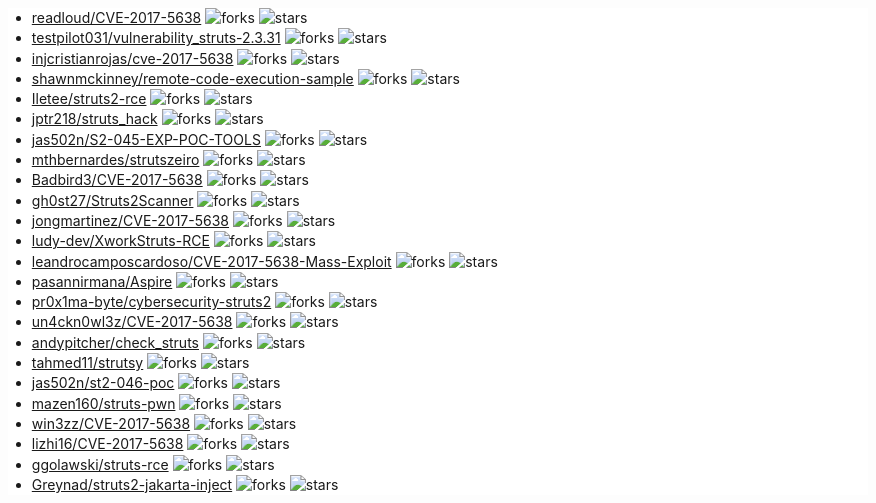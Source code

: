 - [readloud/CVE-2017-5638](https://github.com/readloud/CVE-2017-5638)	<img alt="forks" src="https://img.shields.io/github/forks/readloud/CVE-2017-5638">	<img alt="stars" src="https://img.shields.io/github/stars/readloud/CVE-2017-5638">
- [testpilot031/vulnerability_struts-2.3.31](https://github.com/testpilot031/vulnerability_struts-2.3.31)	<img alt="forks" src="https://img.shields.io/github/forks/testpilot031/vulnerability_struts-2.3.31">	<img alt="stars" src="https://img.shields.io/github/stars/testpilot031/vulnerability_struts-2.3.31">
- [injcristianrojas/cve-2017-5638](https://github.com/injcristianrojas/cve-2017-5638)	<img alt="forks" src="https://img.shields.io/github/forks/injcristianrojas/cve-2017-5638">	<img alt="stars" src="https://img.shields.io/github/stars/injcristianrojas/cve-2017-5638">
- [shawnmckinney/remote-code-execution-sample](https://github.com/shawnmckinney/remote-code-execution-sample)	<img alt="forks" src="https://img.shields.io/github/forks/shawnmckinney/remote-code-execution-sample">	<img alt="stars" src="https://img.shields.io/github/stars/shawnmckinney/remote-code-execution-sample">
- [Iletee/struts2-rce](https://github.com/Iletee/struts2-rce)	<img alt="forks" src="https://img.shields.io/github/forks/Iletee/struts2-rce">	<img alt="stars" src="https://img.shields.io/github/stars/Iletee/struts2-rce">
- [jptr218/struts_hack](https://github.com/jptr218/struts_hack)	<img alt="forks" src="https://img.shields.io/github/forks/jptr218/struts_hack">	<img alt="stars" src="https://img.shields.io/github/stars/jptr218/struts_hack">
- [jas502n/S2-045-EXP-POC-TOOLS](https://github.com/jas502n/S2-045-EXP-POC-TOOLS)	<img alt="forks" src="https://img.shields.io/github/forks/jas502n/S2-045-EXP-POC-TOOLS">	<img alt="stars" src="https://img.shields.io/github/stars/jas502n/S2-045-EXP-POC-TOOLS">
- [mthbernardes/strutszeiro](https://github.com/mthbernardes/strutszeiro)	<img alt="forks" src="https://img.shields.io/github/forks/mthbernardes/strutszeiro">	<img alt="stars" src="https://img.shields.io/github/stars/mthbernardes/strutszeiro">
- [Badbird3/CVE-2017-5638](https://github.com/Badbird3/CVE-2017-5638)	<img alt="forks" src="https://img.shields.io/github/forks/Badbird3/CVE-2017-5638">	<img alt="stars" src="https://img.shields.io/github/stars/Badbird3/CVE-2017-5638">
- [gh0st27/Struts2Scanner](https://github.com/gh0st27/Struts2Scanner)	<img alt="forks" src="https://img.shields.io/github/forks/gh0st27/Struts2Scanner">	<img alt="stars" src="https://img.shields.io/github/stars/gh0st27/Struts2Scanner">
- [jongmartinez/CVE-2017-5638](https://github.com/jongmartinez/CVE-2017-5638)	<img alt="forks" src="https://img.shields.io/github/forks/jongmartinez/CVE-2017-5638">	<img alt="stars" src="https://img.shields.io/github/stars/jongmartinez/CVE-2017-5638">
- [ludy-dev/XworkStruts-RCE](https://github.com/ludy-dev/XworkStruts-RCE)	<img alt="forks" src="https://img.shields.io/github/forks/ludy-dev/XworkStruts-RCE">	<img alt="stars" src="https://img.shields.io/github/stars/ludy-dev/XworkStruts-RCE">
- [leandrocamposcardoso/CVE-2017-5638-Mass-Exploit](https://github.com/leandrocamposcardoso/CVE-2017-5638-Mass-Exploit)	<img alt="forks" src="https://img.shields.io/github/forks/leandrocamposcardoso/CVE-2017-5638-Mass-Exploit">	<img alt="stars" src="https://img.shields.io/github/stars/leandrocamposcardoso/CVE-2017-5638-Mass-Exploit">
- [pasannirmana/Aspire](https://github.com/pasannirmana/Aspire)	<img alt="forks" src="https://img.shields.io/github/forks/pasannirmana/Aspire">	<img alt="stars" src="https://img.shields.io/github/stars/pasannirmana/Aspire">
- [pr0x1ma-byte/cybersecurity-struts2](https://github.com/pr0x1ma-byte/cybersecurity-struts2)	<img alt="forks" src="https://img.shields.io/github/forks/pr0x1ma-byte/cybersecurity-struts2">	<img alt="stars" src="https://img.shields.io/github/stars/pr0x1ma-byte/cybersecurity-struts2">
- [un4ckn0wl3z/CVE-2017-5638](https://github.com/un4ckn0wl3z/CVE-2017-5638)	<img alt="forks" src="https://img.shields.io/github/forks/un4ckn0wl3z/CVE-2017-5638">	<img alt="stars" src="https://img.shields.io/github/stars/un4ckn0wl3z/CVE-2017-5638">
- [andypitcher/check_struts](https://github.com/andypitcher/check_struts)	<img alt="forks" src="https://img.shields.io/github/forks/andypitcher/check_struts">	<img alt="stars" src="https://img.shields.io/github/stars/andypitcher/check_struts">
- [tahmed11/strutsy](https://github.com/tahmed11/strutsy)	<img alt="forks" src="https://img.shields.io/github/forks/tahmed11/strutsy">	<img alt="stars" src="https://img.shields.io/github/stars/tahmed11/strutsy">
- [jas502n/st2-046-poc](https://github.com/jas502n/st2-046-poc)	<img alt="forks" src="https://img.shields.io/github/forks/jas502n/st2-046-poc">	<img alt="stars" src="https://img.shields.io/github/stars/jas502n/st2-046-poc">
- [mazen160/struts-pwn](https://github.com/mazen160/struts-pwn)	<img alt="forks" src="https://img.shields.io/github/forks/mazen160/struts-pwn">	<img alt="stars" src="https://img.shields.io/github/stars/mazen160/struts-pwn">
- [win3zz/CVE-2017-5638](https://github.com/win3zz/CVE-2017-5638)	<img alt="forks" src="https://img.shields.io/github/forks/win3zz/CVE-2017-5638">	<img alt="stars" src="https://img.shields.io/github/stars/win3zz/CVE-2017-5638">
- [lizhi16/CVE-2017-5638](https://github.com/lizhi16/CVE-2017-5638)	<img alt="forks" src="https://img.shields.io/github/forks/lizhi16/CVE-2017-5638">	<img alt="stars" src="https://img.shields.io/github/stars/lizhi16/CVE-2017-5638">
- [ggolawski/struts-rce](https://github.com/ggolawski/struts-rce)	<img alt="forks" src="https://img.shields.io/github/forks/ggolawski/struts-rce">	<img alt="stars" src="https://img.shields.io/github/stars/ggolawski/struts-rce">
- [Greynad/struts2-jakarta-inject](https://github.com/Greynad/struts2-jakarta-inject)	<img alt="forks" src="https://img.shields.io/github/forks/Greynad/struts2-jakarta-inject">	<img alt="stars" src="https://img.shields.io/github/stars/Greynad/struts2-jakarta-inject">